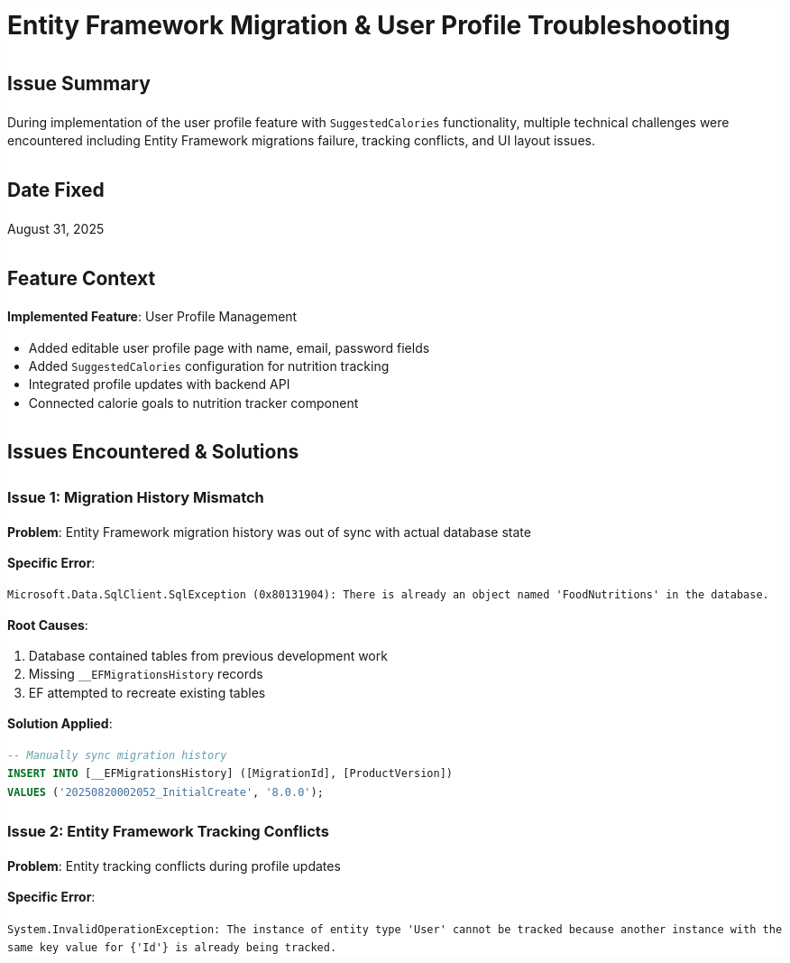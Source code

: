 # Entity Framework Migration & User Profile Troubleshooting

## Issue Summary
During implementation of the user profile feature with `SuggestedCalories` functionality, multiple technical challenges were encountered including Entity Framework migrations failure, tracking conflicts, and UI layout issues.

## Date Fixed
August 31, 2025

## Feature Context
**Implemented Feature**: User Profile Management
- Added editable user profile page with name, email, password fields
- Added `SuggestedCalories` configuration for nutrition tracking
- Integrated profile updates with backend API
- Connected calorie goals to nutrition tracker component

## Issues Encountered & Solutions

### Issue 1: Migration History Mismatch

**Problem**: Entity Framework migration history was out of sync with actual database state

**Specific Error**:
```
Microsoft.Data.SqlClient.SqlException (0x80131904): There is already an object named 'FoodNutritions' in the database.
```

**Root Causes**:
1. Database contained tables from previous development work
2. Missing `__EFMigrationsHistory` records  
3. EF attempted to recreate existing tables

**Solution Applied**:
```sql
-- Manually sync migration history
INSERT INTO [__EFMigrationsHistory] ([MigrationId], [ProductVersion])
VALUES ('20250820002052_InitialCreate', '8.0.0');
```

### Issue 2: Entity Framework Tracking Conflicts

**Problem**: Entity tracking conflicts during profile updates

**Specific Error**:
```
System.InvalidOperationException: The instance of entity type 'User' cannot be tracked because another instance with the same key value for {'Id'} is already being tracked.
```
